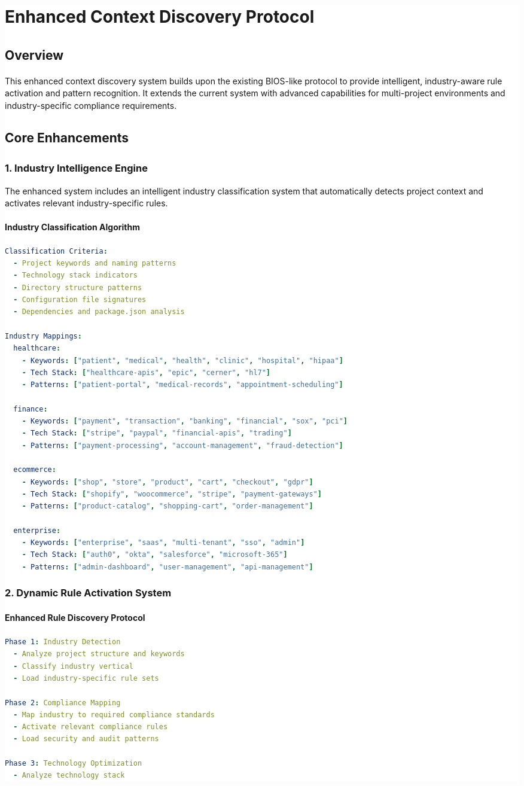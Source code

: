 # Enhanced Context Discovery Protocol

## Overview

This enhanced context discovery system builds upon the existing BIOS-like protocol to provide intelligent, industry-aware rule activation and pattern recognition. It extends the current system with advanced capabilities for multi-project environments and industry-specific compliance requirements.

## Core Enhancements

### 1. Industry Intelligence Engine

The enhanced system includes an intelligent industry classification system that automatically detects project context and activates relevant industry-specific rules.

#### Industry Classification Algorithm
```yaml
Classification Criteria:
  - Project keywords and naming patterns
  - Technology stack indicators
  - Directory structure patterns
  - Configuration file signatures
  - Dependencies and package.json analysis

Industry Mappings:
  healthcare:
    - Keywords: ["patient", "medical", "health", "clinic", "hospital", "hipaa"]
    - Tech Stack: ["healthcare-apis", "epic", "cerner", "hl7"]
    - Patterns: ["patient-portal", "medical-records", "appointment-scheduling"]
  
  finance:
    - Keywords: ["payment", "transaction", "banking", "financial", "sox", "pci"]
    - Tech Stack: ["stripe", "paypal", "financial-apis", "trading"]
    - Patterns: ["payment-processing", "account-management", "fraud-detection"]
  
  ecommerce:
    - Keywords: ["shop", "store", "product", "cart", "checkout", "gdpr"]
    - Tech Stack: ["shopify", "woocommerce", "stripe", "payment-gateways"]
    - Patterns: ["product-catalog", "shopping-cart", "order-management"]
  
  enterprise:
    - Keywords: ["enterprise", "saas", "multi-tenant", "sso", "admin"]
    - Tech Stack: ["auth0", "okta", "salesforce", "microsoft-365"]
    - Patterns: ["admin-dashboard", "user-management", "api-management"]
```

### 2. Dynamic Rule Activation System

#### Enhanced Rule Discovery Protocol
```yaml
Phase 1: Industry Detection
  - Analyze project structure and keywords
  - Classify industry vertical
  - Load industry-specific rule sets

Phase 2: Compliance Mapping
  - Map industry to required compliance standards
  - Activate relevant compliance rules
  - Load security and audit patterns

Phase 3: Technology Optimization
  - Analyze technology stack
```